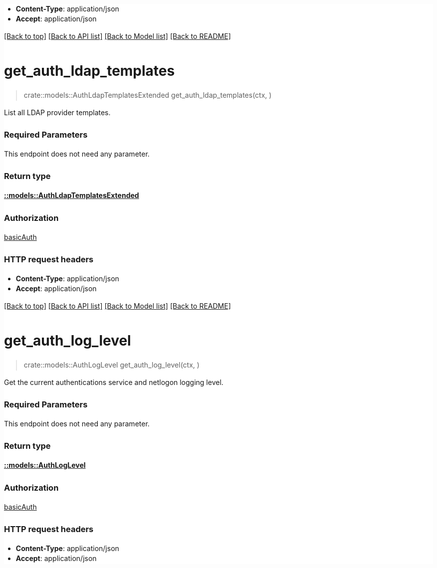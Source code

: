 - **Content-Type**: application/json
 - **Accept**: application/json

[[Back to top]](#) [[Back to API list]](../README.md#documentation-for-api-endpoints) [[Back to Model list]](../README.md#documentation-for-models) [[Back to README]](../README.md)

# **get_auth_ldap_templates**
>crate::models::AuthLdapTemplatesExtended get_auth_ldap_templates(ctx, )


List all LDAP provider templates.

### Required Parameters
This endpoint does not need any parameter.

### Return type

[**::models::AuthLdapTemplatesExtended**](AuthLdapTemplatesExtended.md)

### Authorization

[basicAuth](../README.md#basicAuth)

### HTTP request headers

 - **Content-Type**: application/json
 - **Accept**: application/json

[[Back to top]](#) [[Back to API list]](../README.md#documentation-for-api-endpoints) [[Back to Model list]](../README.md#documentation-for-models) [[Back to README]](../README.md)

# **get_auth_log_level**
>crate::models::AuthLogLevel get_auth_log_level(ctx, )


Get the current authentications service and netlogon logging level.

### Required Parameters
This endpoint does not need any parameter.

### Return type

[**::models::AuthLogLevel**](AuthLogLevel.md)

### Authorization

[basicAuth](../README.md#basicAuth)

### HTTP request headers

 - **Content-Type**: application/json
 - **Accept**: application/json
